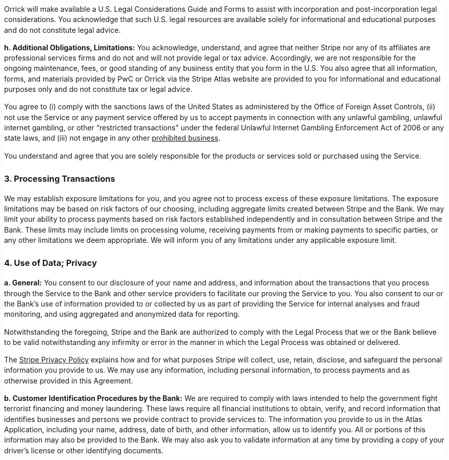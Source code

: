 Orrick will make available a U.S. Legal Considerations Guide and Forms to assist with incorporation and post-incorporation legal considerations. You acknowledge that such U.S. legal resources are available solely for informational and educational purposes and do not constitute legal advice.

**h. Additional Obligations, Limitations:** You acknowledge, understand, and agree that neither Stripe nor any of its affiliates are professional services firms and do not and will not provide legal or tax advice. Accordingly, we are not responsible for the ongoing maintenance, fees, or good standing of any business entity that you form in the U.S. You also agree that all information, forms, and materials provided by PwC or Orrick via the Stripe Atlas website are provided to you for informational and educational purposes only and do not constitute tax or legal advice.

You agree to (i) comply with the sanctions laws of the United States as administered by the Office of Foreign Asset Controls, (ii) not use the Service or any payment service offered by us to accept payments in connection with any unlawful gambling, unlawful internet gambling, or other “restricted transactions” under the federal Unlawful Internet Gambling Enforcement Act of 2006 or any state laws, and (iii) not engage in any other [prohibited business](https://stripe.com/prohibited_businesses).

You understand and agree that you are solely responsible for the products or services sold or purchased using the Service.

### 3. Processing Transactions

We may establish exposure limitations for you, and you agree not to process excess of these exposure limitations. The exposure limitations may be based on risk factors of our choosing, including aggregate limits created between Stripe and the Bank. We may limit your ability to process payments based on risk factors established independently and in consultation between Stripe and the Bank. These limits may include limits on processing volume, receiving payments from or making payments to specific parties, or any other limitations we deem appropriate. We will inform you of any limitations under any applicable exposure limit.

### 4. Use of Data; Privacy

**a. General:** You consent to our disclosure of your name and address, and information about the transactions that you process through the Service to the Bank and other service providers to facilitate our proving the Service to you. You also consent to our or the Bank’s use of information provided to or collected by us as part of providing the Service for internal analyses and fraud monitoring, and using aggregated and anonymized data for reporting.

Notwithstanding the foregoing, Stripe and the Bank are authorized to comply with the Legal Process that we or the Bank believe to be valid notwithstanding any infirmity or error in the manner in which the Legal Process was obtained or delivered.

The [Stripe Privacy Policy](https://stripe.com/privacy) explains how and for what purposes Stripe will collect, use, retain, disclose, and safeguard the personal information you provide to us. We may use any information, including personal information, to process payments and as otherwise provided in this Agreement.

**b. Customer Identification Procedures by the Bank:** We are required to comply with laws intended to help the government fight terrorist financing and money laundering. These laws require all financial institutions to obtain, verify, and record information that identifies businesses and persons we provide contract to provide services to. The information you provide to us in the Atlas Application, including your name, address, date of birth, and other information, allow us to identify you. All or portions of this information may also be provided to the Bank. We may also ask you to validate information at any time by providing a copy of your driver’s license or other identifying documents.
